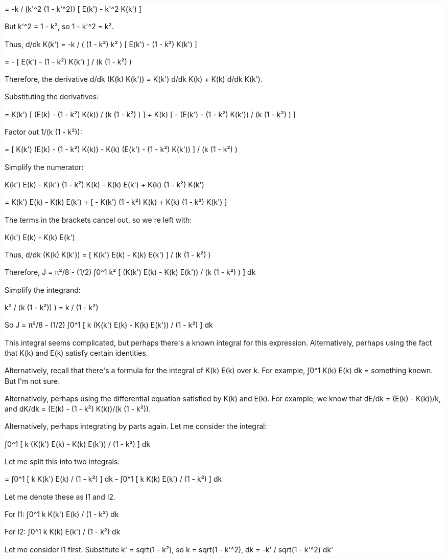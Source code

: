 = -k / (k'^2 (1 - k'^2)) [ E(k') - k'^2 K(k') ]

But k'^2 = 1 - k², so 1 - k'^2 = k².

Thus, d/dk K(k') = -k / ( (1 - k²) k² ) [ E(k') - (1 - k²) K(k') ]

= - [ E(k') - (1 - k²) K(k') ] / (k (1 - k²) )

Therefore, the derivative d/dk (K(k) K(k')) = K(k') d/dk K(k) + K(k) d/dk K(k').

Substituting the derivatives:

= K(k') [ (E(k) - (1 - k²) K(k)) / (k (1 - k²) ) ] + K(k) [ - (E(k') - (1 - k²) K(k')) / (k (1 - k²) ) ]

Factor out 1/(k (1 - k²)):

= [ K(k') (E(k) - (1 - k²) K(k)) - K(k) (E(k') - (1 - k²) K(k')) ] / (k (1 - k²) )

Simplify the numerator:

K(k') E(k) - K(k') (1 - k²) K(k) - K(k) E(k') + K(k) (1 - k²) K(k')

= K(k') E(k) - K(k) E(k') + [ - K(k') (1 - k²) K(k) + K(k) (1 - k²) K(k') ]

The terms in the brackets cancel out, so we're left with:

K(k') E(k) - K(k) E(k')

Thus, d/dk (K(k) K(k')) = [ K(k') E(k) - K(k) E(k') ] / (k (1 - k²) )

Therefore, J = π²/8 - (1/2) ∫0^1 k² [ (K(k') E(k) - K(k) E(k')) / (k (1 - k²) ) ] dk

Simplify the integrand:

k² / (k (1 - k²)) ) = k / (1 - k²)

So J = π²/8 - (1/2) ∫0^1 [ k (K(k') E(k) - K(k) E(k')) / (1 - k²) ] dk

This integral seems complicated, but perhaps there's a known integral for this expression. Alternatively, perhaps using the fact that K(k) and E(k) satisfy certain identities.

Alternatively, recall that there's a formula for the integral of K(k) E(k) over k. For example, ∫0^1 K(k) E(k) dk = something known. But I'm not sure.

Alternatively, perhaps using the differential equation satisfied by K(k) and E(k). For example, we know that dE/dk = (E(k) - K(k))/k, and dK/dk = (E(k) - (1 - k²) K(k))/(k (1 - k²)).

Alternatively, perhaps integrating by parts again. Let me consider the integral:

∫0^1 [ k (K(k') E(k) - K(k) E(k')) / (1 - k²) ] dk

Let me split this into two integrals:

= ∫0^1 [ k K(k') E(k) / (1 - k²) ] dk - ∫0^1 [ k K(k) E(k') / (1 - k²) ] dk

Let me denote these as I1 and I2.

For I1: ∫0^1 k K(k') E(k) / (1 - k²) dk

For I2: ∫0^1 k K(k) E(k') / (1 - k²) dk

Let me consider I1 first. Substitute k' = sqrt(1 - k²), so k = sqrt(1 - k'^2), dk = -k' / sqrt(1 - k'^2) dk'
